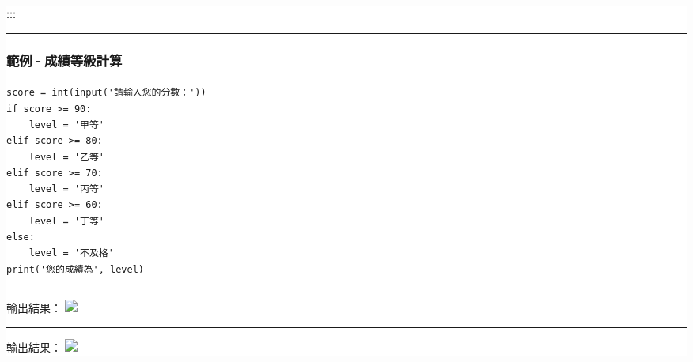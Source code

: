 ```flow
```
:::

---


### 範例 - 成績等級計算
```python=
score = int(input('請輸入您的分數：'))
if score >= 90:
    level = '甲等'
elif score >= 80:
    level = '乙等'
elif score >= 70:
    level = '丙等'
elif score >= 60:
    level = '丁等'
else:
    level = '不及格'
print('您的成績為', level)
```

---

輸出結果：
![](https://i.imgur.com/Z20Fgdh.gif)

---

輸出結果：
![](https://i.imgur.com/iCvi5KN.gif)
